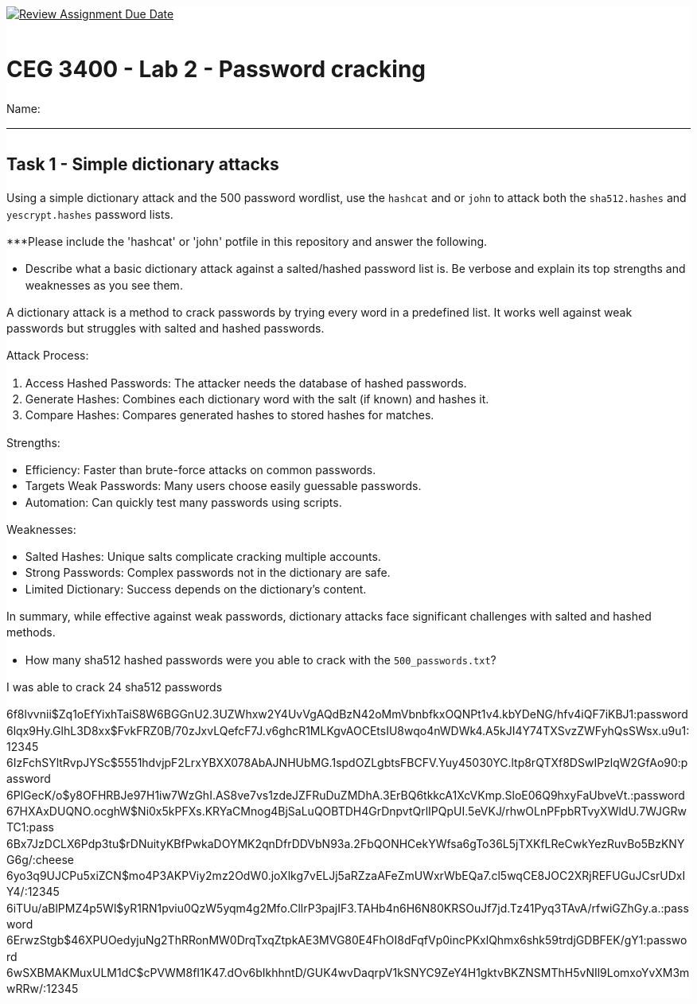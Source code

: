 [![Review Assignment Due Date](https://classroom.github.com/assets/deadline-readme-button-22041afd0340ce965d47ae6ef1cefeee28c7c493a6346c4f15d667ab976d596c.svg)](https://classroom.github.com/a/n1GyJ1sn)
# CEG 3400 - Lab 2 - Password cracking

Name: 

---

## Task 1 - Simple dictionary attacks

Using a simple dictionary attack and the 500 password wordlist, use the `hashcat` and or `john` to attack both the `sha512.hashes` and `yescrypt.hashes` password lists.  

***Please include the 'hashcat' or 'john' potfile in this repository and answer the following.

* Describe what a basic dictionary attack against a salted/hashed password list is.  Be verbose and explain its top strengths and weaknesses as you see them.

A dictionary attack is a method to crack passwords by trying every word in a predefined list. It works well against weak passwords but struggles with salted and hashed passwords.

Attack Process:

1. Access Hashed Passwords: The attacker needs the database of hashed passwords.
2. Generate Hashes: Combines each dictionary word with the salt (if known) and hashes it.
3. Compare Hashes: Compares generated hashes to stored hashes for matches.

Strengths:

- Efficiency: Faster than brute-force attacks on common passwords.
- Targets Weak Passwords: Many users choose easily guessable passwords.
- Automation: Can quickly test many passwords using scripts.

Weaknesses:

- Salted Hashes: Unique salts complicate cracking multiple accounts.
- Strong Passwords: Complex passwords not in the dictionary are safe.
- Limited Dictionary: Success depends on the dictionary’s content.

In summary, while effective against weak passwords, dictionary attacks face significant challenges with salted and hashed methods.

* How many sha512 hashed passwords were you able to crack with the `500_passwords.txt`?

I was able to crack 24 sha512 passwords

$6$f8lvvnii$Zq1oEfYixhTaiS8W6BGGnU2.3UZWhxw2Y4UvVgAQdBzN42oMmVbnbfkxOQNPt1v4.kbYDeNG/hfv4iQF7iKBJ1:password
$6$lqx9Hy.GlhL3D8xx$FvkFRZ0B/70zJxvLQefcF7J.v6ghcR1MLKgvAOCEtsIU8wqo4nWDWk4.A5kJI4Y74TXSvzZWFyhQsSWsx.u9u1:12345
$6$IzFchSYltRvpJYSc$5551hdvjpF2LrxYBXX078AbAJNHUbMG.1spdOZLgbtsFBCFV.Yuy45030YC.ltp8rQTXf8DSwIPzlqW2GfAo90:password
$6$PlGecK/o$y8OFHRBJe97H1iw7WzGhI.AS8ve7vs1zdeJZFRuDuZMDhA.3ErBQ6tkkcA1XcVKmp.SloE06Q9hxyFaUbveVt.:password
$6$7HXAxDUQNO.ocghW$Ni0x5kPFXs.KRYaCMnog4BjSaLuQOBTDH4GrDnpvtQrlIPQpUI.5eVKJ/rhwOLnPFpbRTvyXWldU.7WJGRwTC1:pass
$6$Bx7JzDCLX6Pdp3tu$rDNuityKBfPwkaDOYMK2qnDfrDDVbN93a.2FbQONHCekYWfsa6gTo36L5jTXKfLReCwkYezRuvBo5BzKNYG6g/:cheese
$6$yo3q9UJCPu5xiZCN$mo4P3AKPViy2mz2OdW0.joXlkg7vELJj5aRZzaAFeZmUWxrWbEQa7.cl5wqCE8JOC2XRjREFUGuJCsrUDxIY4/:12345
$6$iTUu/aBlPMZ4p5Wl$yR1RN1pviu0QzW5yqm4g2Mfo.CllrP3pajIF3.TAHb4n6H6N80KRSOuJf7jd.Tz41Pyq3TAvA/rfwiGZhGy.a.:password
$6$ErwzStgb$46XPUOedyjuNg2ThRRonMW0DrqTxqZtpkAE3MVG80E4FhOI8dFqfVp0incPKxlQhmx6shk59trdjGDBFEK/gY1:password
$6$wSXBMAKMuxULM1dC$cPVWM8fI1K47.dOv6bIkhhntD/GUK4wvDaqrpV1kSNYC9ZeY4H1gktvBKZNSMThH5vNIl9LomxoYvXM3mwRRw/:12345